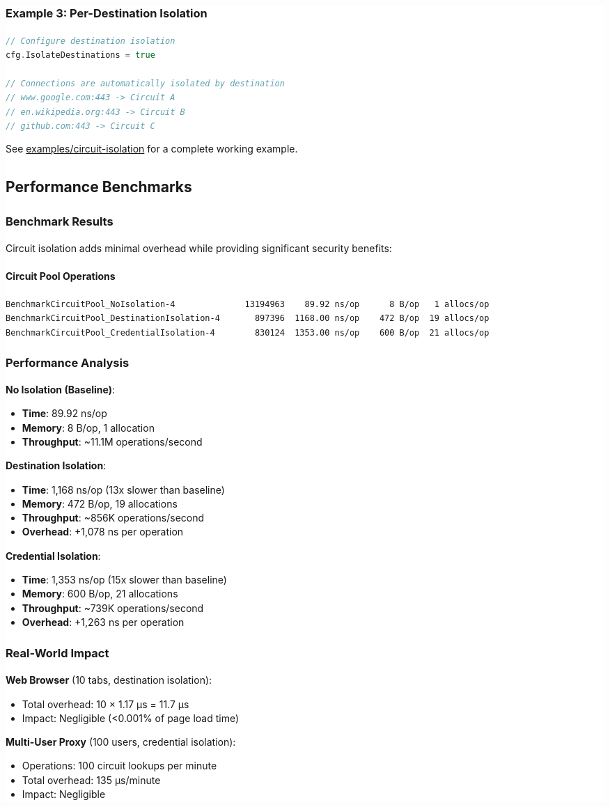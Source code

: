 ### Example 3: Per-Destination Isolation

```go
// Configure destination isolation
cfg.IsolateDestinations = true

// Connections are automatically isolated by destination
// www.google.com:443 -> Circuit A
// en.wikipedia.org:443 -> Circuit B
// github.com:443 -> Circuit C
```

See [examples/circuit-isolation](../examples/circuit-isolation) for a complete working example.

## Performance Benchmarks

### Benchmark Results

Circuit isolation adds minimal overhead while providing significant security benefits:

#### Circuit Pool Operations

```
BenchmarkCircuitPool_NoIsolation-4              13194963    89.92 ns/op      8 B/op   1 allocs/op
BenchmarkCircuitPool_DestinationIsolation-4       897396  1168.00 ns/op    472 B/op  19 allocs/op
BenchmarkCircuitPool_CredentialIsolation-4        830124  1353.00 ns/op    600 B/op  21 allocs/op
```

### Performance Analysis

**No Isolation (Baseline)**:
- **Time**: 89.92 ns/op
- **Memory**: 8 B/op, 1 allocation
- **Throughput**: ~11.1M operations/second

**Destination Isolation**:
- **Time**: 1,168 ns/op (13x slower than baseline)
- **Memory**: 472 B/op, 19 allocations
- **Throughput**: ~856K operations/second
- **Overhead**: +1,078 ns per operation

**Credential Isolation**:
- **Time**: 1,353 ns/op (15x slower than baseline)
- **Memory**: 600 B/op, 21 allocations
- **Throughput**: ~739K operations/second
- **Overhead**: +1,263 ns per operation

### Real-World Impact

**Web Browser** (10 tabs, destination isolation):
- Total overhead: 10 × 1.17 μs = 11.7 μs
- Impact: Negligible (<0.001% of page load time)

**Multi-User Proxy** (100 users, credential isolation):
- Operations: 100 circuit lookups per minute
- Total overhead: 135 μs/minute
- Impact: Negligible
